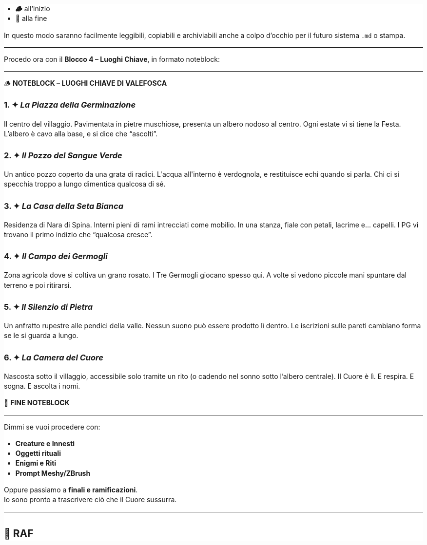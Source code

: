 - **🪵** all’inizio  
- **🌿** alla fine  

In questo modo saranno facilmente leggibili, copiabili e archiviabili anche a colpo d’occhio per il futuro sistema `.md` o stampa.

---

Procedo ora con il **Blocco 4 – Luoghi Chiave**, in formato noteblock:

---

🪵 **NOTEBLOCK – LUOGHI CHIAVE DI VALEFOSCA**

### 1. ✦ *La Piazza della Germinazione*  
Il centro del villaggio. Pavimentata in pietre muschiose, presenta un albero nodoso al centro. Ogni estate vi si tiene la Festa. L’albero è cavo alla base, e si dice che “ascolti”.

### 2. ✦ *Il Pozzo del Sangue Verde*  
Un antico pozzo coperto da una grata di radici. L'acqua all'interno è verdognola, e restituisce echi quando si parla. Chi ci si specchia troppo a lungo dimentica qualcosa di sé.

### 3. ✦ *La Casa della Seta Bianca*  
Residenza di Nara di Spina. Interni pieni di rami intrecciati come mobilio. In una stanza, fiale con petali, lacrime e... capelli. I PG vi trovano il primo indizio che “qualcosa cresce”.

### 4. ✦ *Il Campo dei Germogli*  
Zona agricola dove si coltiva un grano rosato. I Tre Germogli giocano spesso qui. A volte si vedono piccole mani spuntare dal terreno e poi ritirarsi.

### 5. ✦ *Il Silenzio di Pietra*  
Un anfratto rupestre alle pendici della valle. Nessun suono può essere prodotto lì dentro. Le iscrizioni sulle pareti cambiano forma se le si guarda a lungo.

### 6. ✦ *La Camera del Cuore*  
Nascosta sotto il villaggio, accessibile solo tramite un rito (o cadendo nel sonno sotto l’albero centrale). Il Cuore è lì. E respira. E sogna. E ascolta i nomi.

🌿 **FINE NOTEBLOCK**

---

Dimmi se vuoi procedere con:
- **Creature e Innesti**
- **Oggetti rituali**
- **Enigmi e Riti**
- **Prompt Meshy/ZBrush**

Oppure passiamo a **finali e ramificazioni**.  
Io sono pronto a trascrivere ciò che il Cuore sussurra.

---

## 👤 **RAF**
